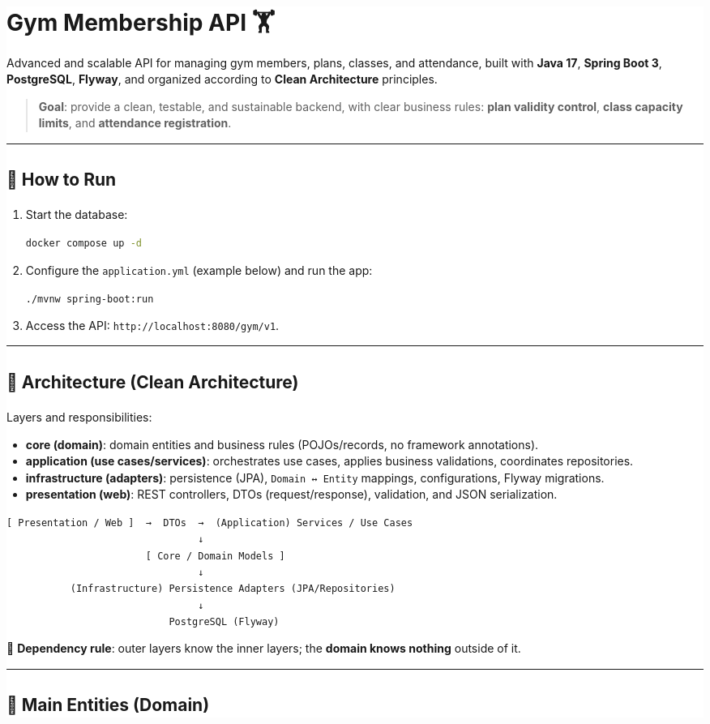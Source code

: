 
# Gym Membership API 🏋️

Advanced and scalable API for managing gym members, plans, classes, and attendance, built with **Java 17**, **Spring Boot 3**, **PostgreSQL**, **Flyway**, and organized according to **Clean Architecture** principles.

> **Goal**: provide a clean, testable, and sustainable backend, with clear business rules: **plan validity control**, **class capacity limits**, and **attendance registration**.

---

## 🔎 How to Run

1. Start the database:
   ```bash
   docker compose up -d
   ```
2. Configure the `application.yml` (example below) and run the app:
   ```bash
   ./mvnw spring-boot:run
   ```
3. Access the API: `http://localhost:8080/gym/v1`.

---

## 🧱 Architecture (Clean Architecture)

Layers and responsibilities:

- **core (domain)**: domain entities and business rules (POJOs/records, no framework annotations).
- **application (use cases/services)**: orchestrates use cases, applies business validations, coordinates repositories.
- **infrastructure (adapters)**: persistence (JPA), `Domain ↔ Entity` mappings, configurations, Flyway migrations.
- **presentation (web)**: REST controllers, DTOs (request/response), validation, and JSON serialization.

```
[ Presentation / Web ]  →  DTOs  →  (Application) Services / Use Cases
                                 ↓
                        [ Core / Domain Models ]
                                 ↓
           (Infrastructure) Persistence Adapters (JPA/Repositories)
                                 ↓
                            PostgreSQL (Flyway)
```

📌 **Dependency rule**: outer layers know the inner layers; the **domain knows nothing** outside of it.

---

## 🧩 Main Entities (Domain)
